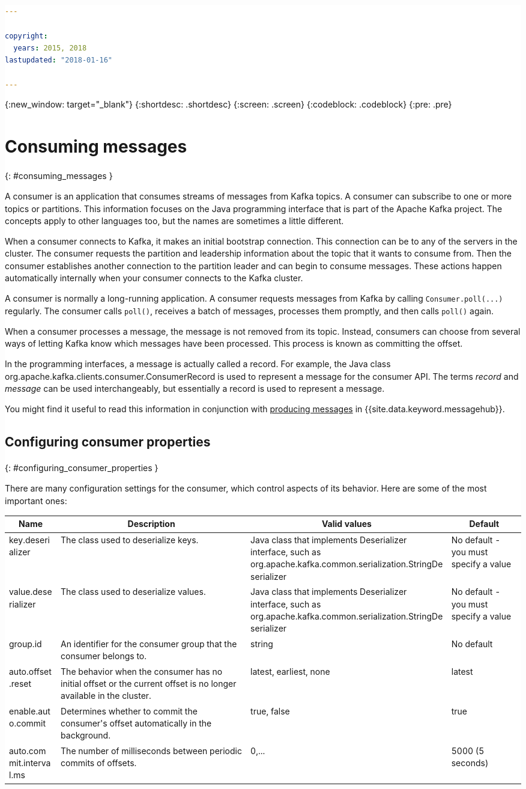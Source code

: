 ```yaml
---

copyright:
  years: 2015, 2018
lastupdated: "2018-01-16"

---
```


{:new_window: target="_blank"}
{:shortdesc: .shortdesc}
{:screen: .screen}
{:codeblock: .codeblock}
{:pre: .pre}


# Consuming messages
{: #consuming_messages }

A consumer is an application that consumes streams of messages from Kafka topics. A consumer can subscribe to one or more topics or partitions. This information focuses on the Java programming interface that is part of the Apache Kafka project. The concepts apply to other languages too, but the names are sometimes a little different.

When a consumer connects to Kafka, it makes an initial bootstrap connection. This connection can be to any of the servers in the cluster. The consumer requests the partition and leadership information about the topic that it wants to consume from. Then the consumer establishes another connection to the partition leader and can begin to consume messages. These actions happen automatically internally when your consumer connects to the Kafka cluster.

A consumer is normally a long-running application. A consumer requests messages from Kafka by calling `Consumer.poll(...)` regularly. The consumer calls `poll()`, receives a batch of messages, processes them promptly, and then calls `poll()` again.

When a consumer processes a message, the message is not removed from its topic. Instead, consumers can choose from several ways of letting Kafka know which messages have been processed. This process is known as committing the offset.

In the programming interfaces, a message is actually called a record. For example, the Java class org.apache.kafka.clients.consumer.ConsumerRecord is used to represent a message for the consumer API. The terms _record_ and _message_ can be used interchangeably, but essentially a record is used to represent a message.

You might find it useful to read this information in conjunction with [producing messages](/docs/services/MessageHub/messagehub112.html) in {{site.data.keyword.messagehub}}.

## Configuring consumer properties 
{: #configuring_consumer_properties }

There are many configuration settings for the consumer, which control aspects of its behavior. Here are some of the most important ones:

| Name     |Description   | Valid values   | Default   |
|----------|---------|----------|---------|
|key.deserializer     | The class used to deserialize keys. | Java class that implements Deserializer interface, such as org.apache.kafka.common.serialization.StringDeserializer  |No default - you must specify a value|
|value.deserializer     | The class used to deserialize values. | Java class that implements Deserializer interface, such as org.apache.kafka.common.serialization.StringDeserializer  | No default - you must specify a value |
|group.id | An identifier for the consumer group that the consumer belongs to. | string |No default|
|auto.offset.reset | The behavior when the consumer has no initial offset or the current offset is no longer available in the cluster. | latest, earliest, none | latest |
|enable.auto.commit | Determines whether to commit the consumer's offset automatically in the background. | true, false | true |
|auto.commit.interval.ms | The number of milliseconds between periodic commits of offsets. | 0,... | 5000 (5 seconds) |